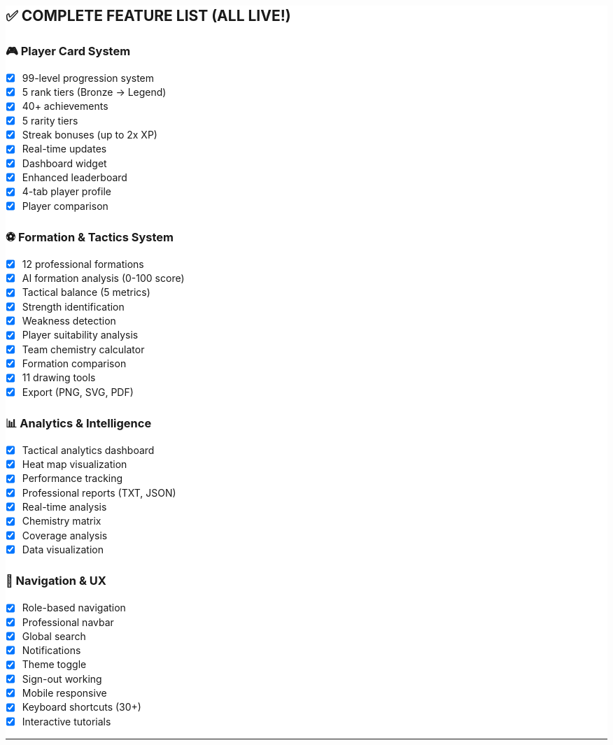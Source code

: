 
## ✅ COMPLETE FEATURE LIST (ALL LIVE!)

### 🎮 Player Card System
- [x] 99-level progression system
- [x] 5 rank tiers (Bronze → Legend)
- [x] 40+ achievements
- [x] 5 rarity tiers
- [x] Streak bonuses (up to 2x XP)
- [x] Real-time updates
- [x] Dashboard widget
- [x] Enhanced leaderboard
- [x] 4-tab player profile
- [x] Player comparison

### ⚽ Formation & Tactics System
- [x] 12 professional formations
- [x] AI formation analysis (0-100 score)
- [x] Tactical balance (5 metrics)
- [x] Strength identification
- [x] Weakness detection
- [x] Player suitability analysis
- [x] Team chemistry calculator
- [x] Formation comparison
- [x] 11 drawing tools
- [x] Export (PNG, SVG, PDF)

### 📊 Analytics & Intelligence
- [x] Tactical analytics dashboard
- [x] Heat map visualization
- [x] Performance tracking
- [x] Professional reports (TXT, JSON)
- [x] Real-time analysis
- [x] Chemistry matrix
- [x] Coverage analysis
- [x] Data visualization

### 🧭 Navigation & UX
- [x] Role-based navigation
- [x] Professional navbar
- [x] Global search
- [x] Notifications
- [x] Theme toggle
- [x] Sign-out working
- [x] Mobile responsive
- [x] Keyboard shortcuts (30+)
- [x] Interactive tutorials

---
